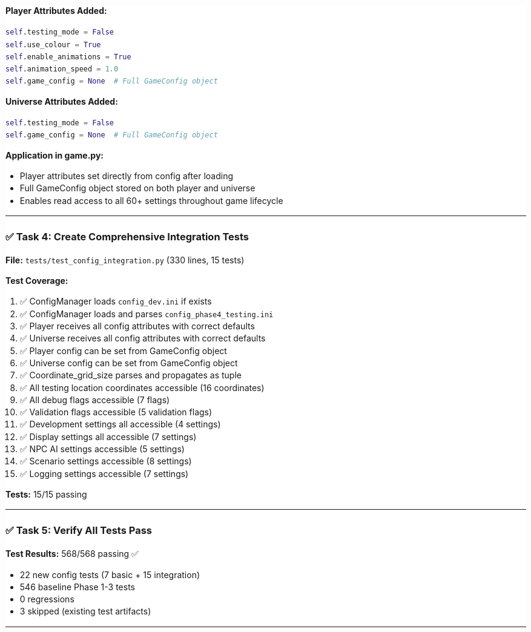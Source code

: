 **Player Attributes Added:**
```python
self.testing_mode = False
self.use_colour = True
self.enable_animations = True
self.animation_speed = 1.0
self.game_config = None  # Full GameConfig object
```

**Universe Attributes Added:**
```python
self.testing_mode = False
self.game_config = None  # Full GameConfig object
```

**Application in game.py:**
- Player attributes set directly from config after loading
- Full GameConfig object stored on both player and universe
- Enables read access to all 60+ settings throughout game lifecycle

---

### ✅ Task 4: Create Comprehensive Integration Tests
**File:** `tests/test_config_integration.py` (330 lines, 15 tests)

**Test Coverage:**
1. ✅ ConfigManager loads `config_dev.ini` if exists
2. ✅ ConfigManager loads and parses `config_phase4_testing.ini`
3. ✅ Player receives all config attributes with correct defaults
4. ✅ Universe receives all config attributes with correct defaults
5. ✅ Player config can be set from GameConfig object
6. ✅ Universe config can be set from GameConfig object
7. ✅ Coordinate_grid_size parses and propagates as tuple
8. ✅ All testing location coordinates accessible (16 coordinates)
9. ✅ All debug flags accessible (7 flags)
10. ✅ Validation flags accessible (5 validation flags)
11. ✅ Development settings all accessible (4 settings)
12. ✅ Display settings all accessible (7 settings)
13. ✅ NPC AI settings accessible (5 settings)
14. ✅ Scenario settings accessible (8 settings)
15. ✅ Logging settings accessible (7 settings)

**Tests:** 15/15 passing

---

### ✅ Task 5: Verify All Tests Pass
**Test Results:** 568/568 passing ✅
- 22 new config tests (7 basic + 15 integration)
- 546 baseline Phase 1-3 tests
- 0 regressions
- 3 skipped (existing test artifacts)

---
